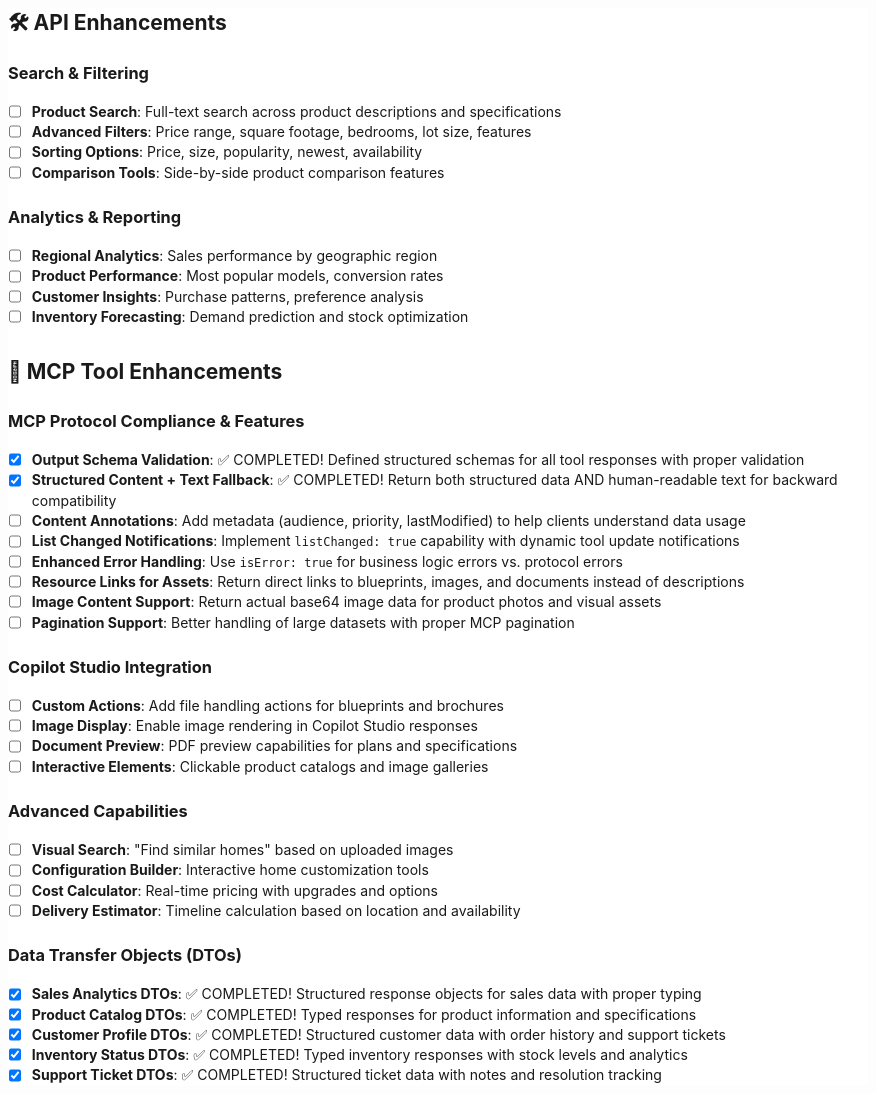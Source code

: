 ## 🛠️ **API Enhancements**

### **Search & Filtering**
- [ ] **Product Search**: Full-text search across product descriptions and specifications
- [ ] **Advanced Filters**: Price range, square footage, bedrooms, lot size, features
- [ ] **Sorting Options**: Price, size, popularity, newest, availability
- [ ] **Comparison Tools**: Side-by-side product comparison features

### **Analytics & Reporting**
- [ ] **Regional Analytics**: Sales performance by geographic region
- [ ] **Product Performance**: Most popular models, conversion rates
- [ ] **Customer Insights**: Purchase patterns, preference analysis
- [ ] **Inventory Forecasting**: Demand prediction and stock optimization

## 🤖 **MCP Tool Enhancements**

### **MCP Protocol Compliance & Features**
- [x] **Output Schema Validation**: ✅ COMPLETED! Defined structured schemas for all tool responses with proper validation
- [x] **Structured Content + Text Fallback**: ✅ COMPLETED! Return both structured data AND human-readable text for backward compatibility
- [ ] **Content Annotations**: Add metadata (audience, priority, lastModified) to help clients understand data usage
- [ ] **List Changed Notifications**: Implement `listChanged: true` capability with dynamic tool update notifications
- [ ] **Enhanced Error Handling**: Use `isError: true` for business logic errors vs. protocol errors
- [ ] **Resource Links for Assets**: Return direct links to blueprints, images, and documents instead of descriptions
- [ ] **Image Content Support**: Return actual base64 image data for product photos and visual assets
- [ ] **Pagination Support**: Better handling of large datasets with proper MCP pagination

### **Copilot Studio Integration**
- [ ] **Custom Actions**: Add file handling actions for blueprints and brochures
- [ ] **Image Display**: Enable image rendering in Copilot Studio responses
- [ ] **Document Preview**: PDF preview capabilities for plans and specifications
- [ ] **Interactive Elements**: Clickable product catalogs and image galleries

### **Advanced Capabilities**
- [ ] **Visual Search**: "Find similar homes" based on uploaded images
- [ ] **Configuration Builder**: Interactive home customization tools
- [ ] **Cost Calculator**: Real-time pricing with upgrades and options
- [ ] **Delivery Estimator**: Timeline calculation based on location and availability

### **Data Transfer Objects (DTOs)**
- [x] **Sales Analytics DTOs**: ✅ COMPLETED! Structured response objects for sales data with proper typing
- [x] **Product Catalog DTOs**: ✅ COMPLETED! Typed responses for product information and specifications
- [x] **Customer Profile DTOs**: ✅ COMPLETED! Structured customer data with order history and support tickets
- [x] **Inventory Status DTOs**: ✅ COMPLETED! Typed inventory responses with stock levels and analytics
- [x] **Support Ticket DTOs**: ✅ COMPLETED! Structured ticket data with notes and resolution tracking
